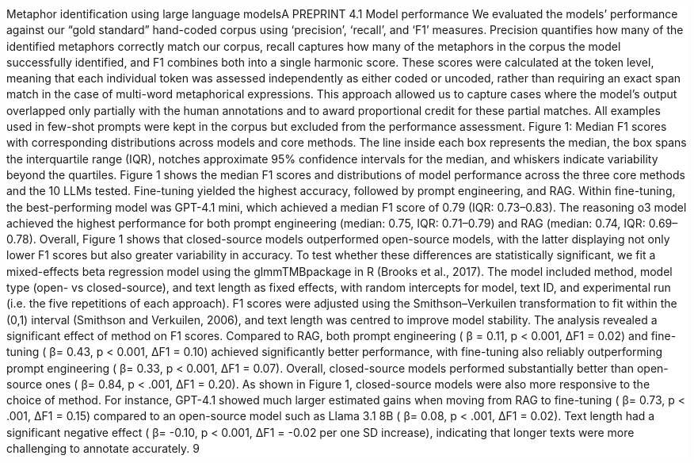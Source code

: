 Metaphor identification using large language modelsA PREPRINT
4.1 Model performance
We evaluated the models’ performance against our “gold standard” hand-coded corpus using ‘precision’, ‘recall’,
and ‘F1’ measures. Precision quantifies how many of the identified metaphors correctly match our corpus, recall
captures how many of the metaphors in the corpus the model successfully identified, and F1 combines both into
a single harmonic score. These scores were calculated at the token level, meaning that each individual token was
assessed independently as either coded or uncoded, rather than requiring an exact span match in the case of multi-word
metaphorical expressions. This approach allowed us to capture cases where the model’s output overlapped only partially
with the human annotations and to award proportional credit for these partial matches. All examples used in few-shot
prompts were kept in the corpus but excluded from the performance assessment.
Figure 1: Median F1 scores with corresponding distributions across models and core methods. The line inside each box
represents the median, the box spans the interquartile range (IQR), notches approximate 95% confidence intervals for
the median, and whiskers indicate variability beyond the quartiles.
Figure 1 shows the median F1 scores and distributions of model performance across the three core methods and the 10
LLMs tested. Fine-tuning yielded the highest accuracy, followed by prompt engineering, and RAG. Within fine-tuning,
the best-performing model was GPT-4.1 mini, which achieved a median F1 score of 0.79 (IQR: 0.73–0.83). The
reasoning o3 model achieved the highest performance for both prompt engineering (median: 0.75, IQR: 0.71–0.79) and
RAG (median: 0.74, IQR: 0.69–0.78). Overall, Figure 1 shows that closed-source models outperformed open-source
models, with the latter displaying not only lower F1 scores but also greater variability in accuracy.
To test whether these differences are statistically significant, we fit a mixed-effects beta regression model using the
glmmTMBpackage in R (Brooks et al., 2017). The model included method, model type (open- vs closed-source), and
text length as fixed effects, with random intercepts for model, text ID, and experimental run (i.e. the five repetitions of
each approach). F1 scores were adjusted using the Smithson–Verkuilen transformation to fit within the (0,1) interval
(Smithson and Verkuilen, 2006), and text length was centred to improve model stability.
The analysis revealed a significant effect of method on F1 scores. Compared to RAG, both prompt engineering ( β
= 0.11, p < 0.001, ∆F1 = 0.02) and fine-tuning ( β= 0.43, p < 0.001, ∆F1 = 0.10) achieved significantly better
performance, with fine-tuning also reliably outperforming prompt engineering ( β= 0.33, p < 0.001, ∆F1 = 0.07).
Overall, closed-source models performed substantially better than open-source ones ( β= 0.84, p < .001, ∆F1 = 0.20).
As shown in Figure 1, closed-source models were also more responsive to the choice of method. For instance, GPT-4.1
showed much larger estimated gains when moving from RAG to fine-tuning ( β= 0.73, p < .001, ∆F1 = 0.15) compared
to an open-source model such as Llama 3.1 8B ( β= 0.08, p < .001, ∆F1 = 0.02). Text length had a significant negative
effect ( β= -0.10, p < 0.001, ∆F1 = -0.02 per one SD increase), indicating that longer texts were more challenging to
annotate accurately.
9
